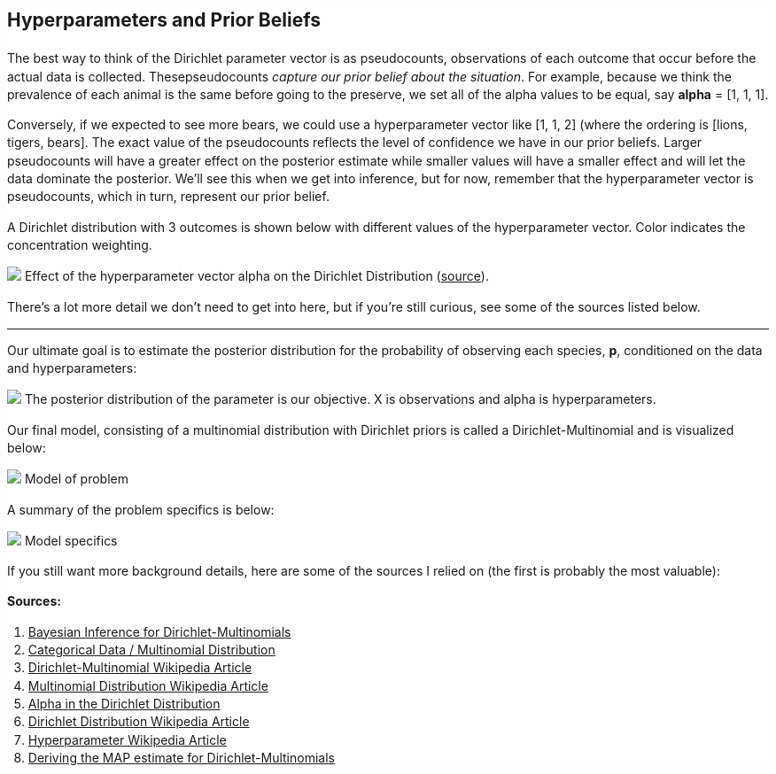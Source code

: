 ## Hyperparameters and Prior Beliefs

The best way to think of the Dirichlet parameter vector is as pseudocounts, observations of each outcome that occur before the actual data is collected. Thesepseudocounts _capture our prior belief about the situation_. For example, because we think the prevalence of each animal is the same before going to the preserve, we set all of the alpha values to be equal, say **alpha** = [1, 1, 1].

Conversely, if we expected to see more bears, we could use a hyperparameter vector like [1, 1, 2] (where the ordering is [lions, tigers, bears]. The exact value of the pseudocounts reflects the level of confidence we have in our prior beliefs. Larger pseudocounts will have a greater effect on the posterior estimate while smaller values will have a smaller effect and will let the data dominate the posterior. We’ll see this when we get into inference, but for now, remember that the hyperparameter vector is pseudocounts, which in turn, represent our prior belief.

A Dirichlet distribution with 3 outcomes is shown below with different values of the hyperparameter vector. Color indicates the concentration weighting.

![](https://miro.medium.com/max/60/1*QzQHMcE5x-J9Tq0pkmDBHQ.png?q=20)
Effect of the hyperparameter vector alpha on the Dirichlet Distribution ([source](https://frnsys.com/ai_notes/machine_learning/bayesian_learning.html)).

There’s a lot more detail we don’t need to get into here, but if you’re still curious, see some of the sources listed below.

* * *

Our ultimate goal is to estimate the posterior distribution for the probability of observing each species, **p**, conditioned on the data and hyperparameters:

![](https://miro.medium.com/max/60/1*TYqK3poh4SR1nqrj9KTpfQ.png?q=20)
The posterior distribution of the parameter is our objective. X is observations and alpha is hyperparameters.

Our final model, consisting of a multinomial distribution with Dirichlet priors is called a Dirichlet-Multinomial and is visualized below:

![](https://miro.medium.com/max/60/1*PDEh1jwvlcQMOfcYipiTkg.png?q=20)
Model of problem

A summary of the problem specifics is below:

![](https://miro.medium.com/max/44/1*n7IC4bYeW0IMJDm4M3KiWg.png?q=20)
Model specifics

If you still want more background details, here are some of the sources I relied on (the first is probably the most valuable):

**Sources:**

1.  [Bayesian Inference for Dirichlet-Multinomials](http://users.cecs.anu.edu.au/~ssanner/MLSS2010/Johnson1.pdf)
2.  [Categorical Data / Multinomial Distribution](http://christianherta.de/lehre/dataScience/bayesian/Multinomial-Dirichlet.slides.php)
3.  [Dirichlet-Multinomial Wikipedia Article](https://en.wikipedia.org/wiki/Dirichlet-multinomial_distribution#Dirichlet-multinomial_as_a_compound_distribution)
4.  [Multinomial Distribution Wikipedia Article](https://en.wikipedia.org/wiki/Multinomial_distribution)
5.  [Alpha in the Dirichlet Distribution](https://stats.stackexchange.com/questions/244917/what-exactly-is-the-alpha-in-the-dirichlet-distribution/244946)
6.  [Dirichlet Distribution Wikipedia Article](https://en.wikipedia.org/wiki/Dirichlet_distribution)
7.  [Hyperparameter Wikipedia Article](https://en.wikipedia.org/wiki/Hyperparameter)
8.  [Deriving the MAP estimate for Dirichlet-Multinomials](https://stats.stackexchange.com/questions/304148/deriving-the-map-estimate-for-multinomial-dirichlet)
